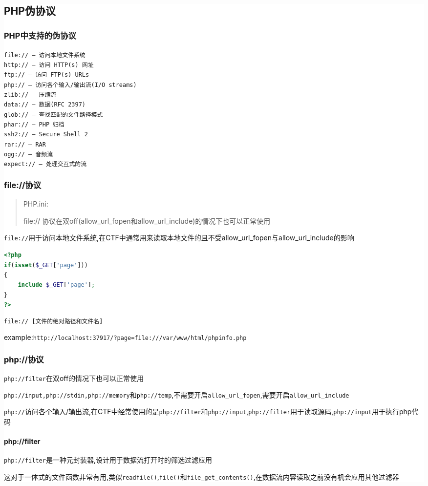 ## PHP伪协议

### PHP中支持的伪协议

```
file:// — 访问本地文件系统
http:// — 访问 HTTP(s) 网址
ftp:// — 访问 FTP(s) URLs
php:// — 访问各个输入/输出流(I/O streams)
zlib:// — 压缩流
data:// — 数据(RFC 2397)
glob:// — 查找匹配的文件路径模式
phar:// — PHP 归档
ssh2:// — Secure Shell 2
rar:// — RAR
ogg:// — 音频流
expect:// — 处理交互式的流
```

### file://协议

>PHP.ini:
>
>file:// 协议在双off(allow_url_fopen和allow_url_include)的情况下也可以正常使用

`file://`用于访问本地文件系统,在CTF中通常用来读取本地文件的且不受allow_url_fopen与allow_url_include的影响

```php
<?php
if(isset($_GET['page']))
{
    include $_GET['page'];
}
?>
```

`file:// [文件的绝对路径和文件名]`

example:`http://localhost:37917/?page=file:///var/www/html/phpinfo.php`

### php://协议

`php://filter`在双off的情况下也可以正常使用

`php://input,php://stdin,php://memory`和`php://temp`,不需要开启`allow_url_fopen`,需要开启`allow_url_include`

`php://`访问各个输入/输出流,在CTF中经常使用的是`php://filter`和`php://input`,`php://filter`用于读取源码,`php://input`用于执行php代码

#### php://filter

`php://filter`是一种元封装器,设计用于数据流打开时的筛选过滤应用

这对于一体式的文件函数非常有用,类似`readfile()`,`file()`和`file_get_contents()`,在数据流内容读取之前没有机会应用其他过滤器
